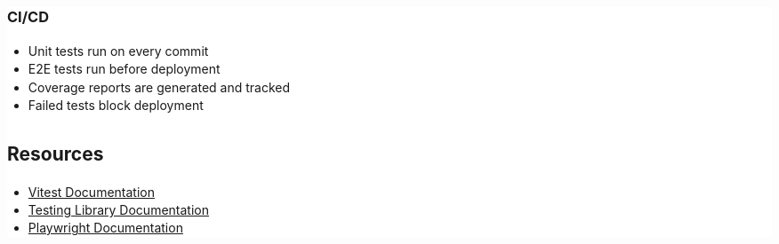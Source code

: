 ### CI/CD

- Unit tests run on every commit
- E2E tests run before deployment
- Coverage reports are generated and tracked
- Failed tests block deployment

## Resources

- [Vitest Documentation](https://vitest.dev/)
- [Testing Library Documentation](https://testing-library.com/)
- [Playwright Documentation](https://playwright.dev/)

